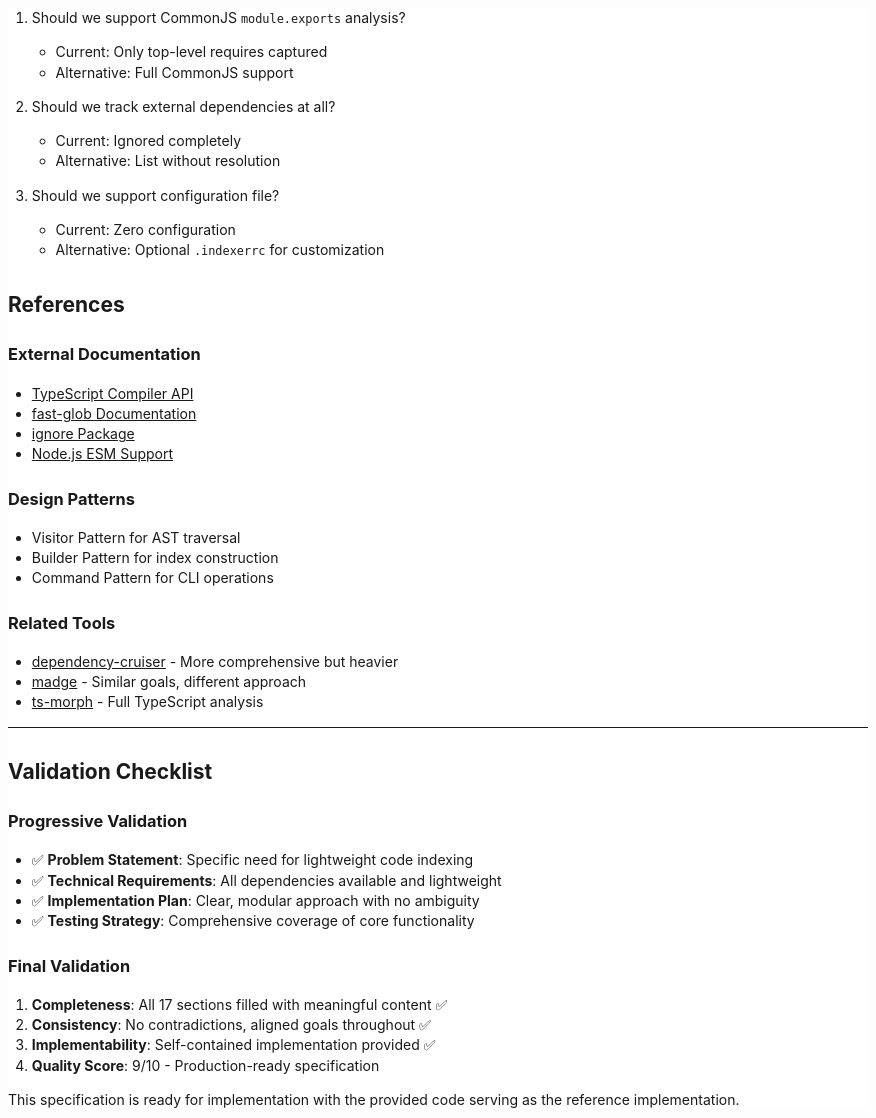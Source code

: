 1. Should we support CommonJS `module.exports` analysis?
   - Current: Only top-level requires captured
   - Alternative: Full CommonJS support

2. Should we track external dependencies at all?
   - Current: Ignored completely
   - Alternative: List without resolution

3. Should we support configuration file?
   - Current: Zero configuration
   - Alternative: Optional `.indexerrc` for customization

## References

### External Documentation
- [TypeScript Compiler API](https://github.com/microsoft/TypeScript/wiki/Using-the-Compiler-API)
- [fast-glob Documentation](https://github.com/mrmlnc/fast-glob)
- [ignore Package](https://github.com/kaelzhang/node-ignore)
- [Node.js ESM Support](https://nodejs.org/api/esm.html)

### Design Patterns
- Visitor Pattern for AST traversal
- Builder Pattern for index construction
- Command Pattern for CLI operations

### Related Tools
- [dependency-cruiser](https://github.com/sverweij/dependency-cruiser) - More comprehensive but heavier
- [madge](https://github.com/pahen/madge) - Similar goals, different approach
- [ts-morph](https://github.com/dsherret/ts-morph) - Full TypeScript analysis

---

## Validation Checklist

### Progressive Validation
- ✅ **Problem Statement**: Specific need for lightweight code indexing
- ✅ **Technical Requirements**: All dependencies available and lightweight
- ✅ **Implementation Plan**: Clear, modular approach with no ambiguity
- ✅ **Testing Strategy**: Comprehensive coverage of core functionality

### Final Validation
1. **Completeness**: All 17 sections filled with meaningful content ✅
2. **Consistency**: No contradictions, aligned goals throughout ✅
3. **Implementability**: Self-contained implementation provided ✅
4. **Quality Score**: 9/10 - Production-ready specification

This specification is ready for implementation with the provided code serving as the reference implementation.